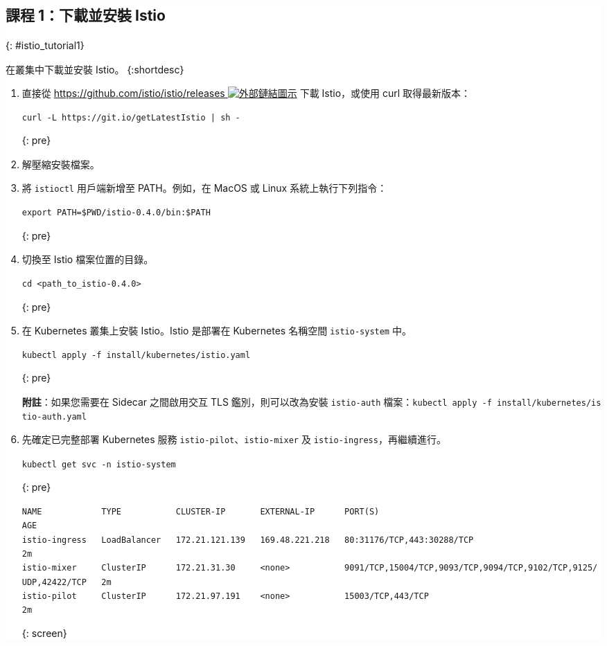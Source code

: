 ## 課程 1：下載並安裝 Istio
{: #istio_tutorial1}

在叢集中下載並安裝 Istio。
{:shortdesc}

1. 直接從 [https://github.com/istio/istio/releases ![外部鏈結圖示](../icons/launch-glyph.svg "外部鏈結圖示")](https://github.com/istio/istio/releases) 下載 Istio，或使用 curl 取得最新版本：

   ```
   curl -L https://git.io/getLatestIstio | sh -
   ```
   {: pre}

2. 解壓縮安裝檔案。

3. 將 `istioctl` 用戶端新增至 PATH。例如，在 MacOS 或 Linux 系統上執行下列指令：

   ```
   export PATH=$PWD/istio-0.4.0/bin:$PATH
   ```
   {: pre}

4. 切換至 Istio 檔案位置的目錄。

   ```
   cd <path_to_istio-0.4.0>
   ```
   {: pre}

5. 在 Kubernetes 叢集上安裝 Istio。Istio 是部署在 Kubernetes 名稱空間 `istio-system` 中。

   ```
   kubectl apply -f install/kubernetes/istio.yaml
   ```
   {: pre}

   **附註**：如果您需要在 Sidecar 之間啟用交互 TLS 鑑別，則可以改為安裝 `istio-auth` 檔案：`kubectl apply -f install/kubernetes/istio-auth.yaml`

6. 先確定已完整部署 Kubernetes 服務 `istio-pilot`、`istio-mixer` 及 `istio-ingress`，再繼續進行。

   ```
   kubectl get svc -n istio-system
   ```
   {: pre}

   ```
   NAME            TYPE           CLUSTER-IP       EXTERNAL-IP      PORT(S)                                                            AGE
   istio-ingress   LoadBalancer   172.21.121.139   169.48.221.218   80:31176/TCP,443:30288/TCP                                         2m
   istio-mixer     ClusterIP      172.21.31.30     <none>           9091/TCP,15004/TCP,9093/TCP,9094/TCP,9102/TCP,9125/UDP,42422/TCP   2m
   istio-pilot     ClusterIP      172.21.97.191    <none>           15003/TCP,443/TCP                                                  2m
   ```
   {: screen}
